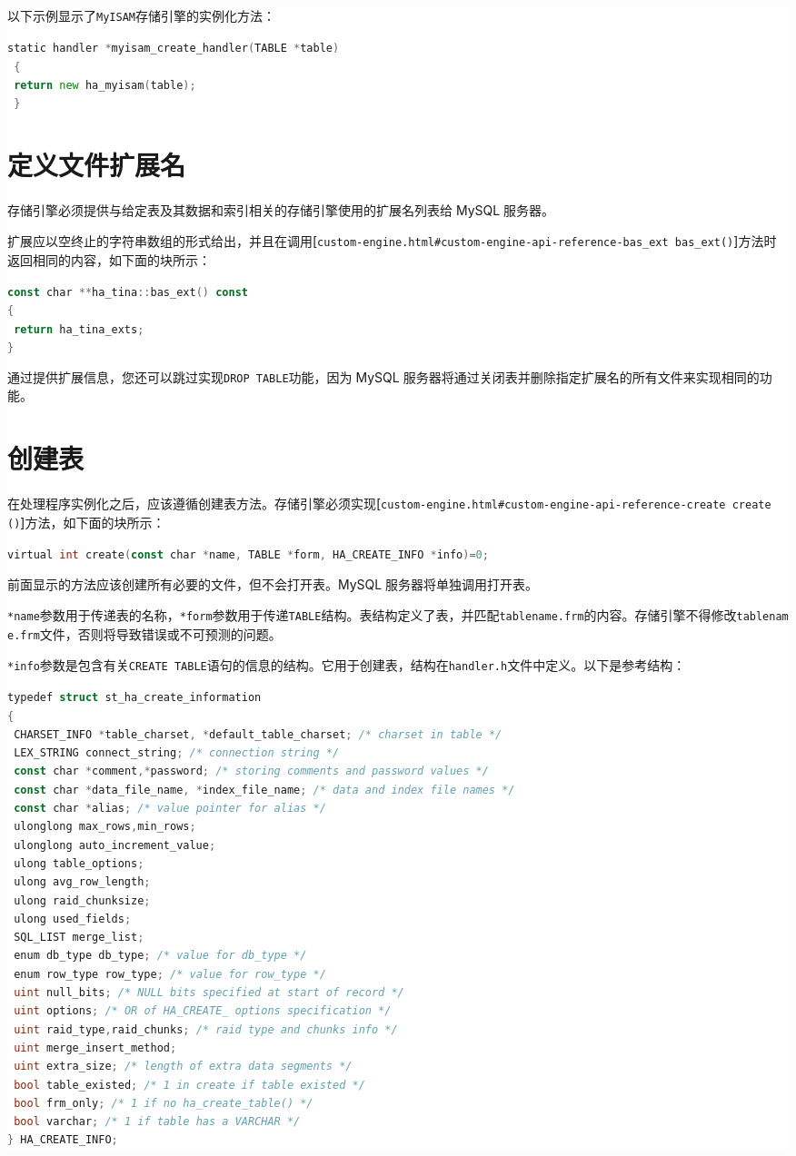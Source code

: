 以下示例显示了`MyISAM`存储引擎的实例化方法：

```go
static handler *myisam_create_handler(TABLE *table)
 {
 return new ha_myisam(table);
 }
```

# 定义文件扩展名

存储引擎必须提供与给定表及其数据和索引相关的存储引擎使用的扩展名列表给 MySQL 服务器。

扩展应以空终止的字符串数组的形式给出，并且在调用[`custom-engine.html#custom-engine-api-reference-bas_ext bas_ext()`]方法时返回相同的内容，如下面的块所示：

```go
const char **ha_tina::bas_ext() const
{
 return ha_tina_exts;
}
```

通过提供扩展信息，您还可以跳过实现`DROP TABLE`功能，因为 MySQL 服务器将通过关闭表并删除指定扩展名的所有文件来实现相同的功能。

# 创建表

在处理程序实例化之后，应该遵循创建表方法。存储引擎必须实现[`custom-engine.html#custom-engine-api-reference-create create()`]方法，如下面的块所示：

```go
virtual int create(const char *name, TABLE *form, HA_CREATE_INFO *info)=0;
```

前面显示的方法应该创建所有必要的文件，但不会打开表。MySQL 服务器将单独调用打开表。

`*name`参数用于传递表的名称，`*form`参数用于传递`TABLE`结构。表结构定义了表，并匹配`tablename.frm`的内容。存储引擎不得修改`tablename.frm`文件，否则将导致错误或不可预测的问题。

`*info`参数是包含有关`CREATE TABLE`语句的信息的结构。它用于创建表，结构在`handler.h`文件中定义。以下是参考结构：

```go
typedef struct st_ha_create_information
{
 CHARSET_INFO *table_charset, *default_table_charset; /* charset in table */
 LEX_STRING connect_string; /* connection string */
 const char *comment,*password; /* storing comments and password values */
 const char *data_file_name, *index_file_name; /* data and index file names */
 const char *alias; /* value pointer for alias */
 ulonglong max_rows,min_rows;
 ulonglong auto_increment_value;
 ulong table_options;
 ulong avg_row_length;
 ulong raid_chunksize;
 ulong used_fields;
 SQL_LIST merge_list;
 enum db_type db_type; /* value for db_type */
 enum row_type row_type; /* value for row_type */
 uint null_bits; /* NULL bits specified at start of record */
 uint options; /* OR of HA_CREATE_ options specification */
 uint raid_type,raid_chunks; /* raid type and chunks info */
 uint merge_insert_method;
 uint extra_size; /* length of extra data segments */
 bool table_existed; /* 1 in create if table existed */
 bool frm_only; /* 1 if no ha_create_table() */
 bool varchar; /* 1 if table has a VARCHAR */
} HA_CREATE_INFO;
```